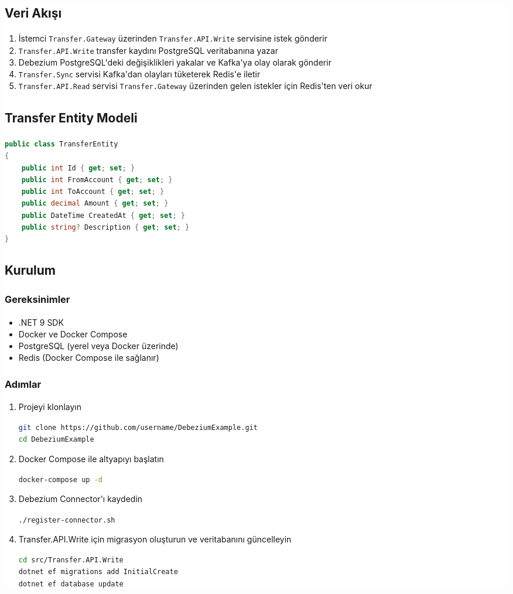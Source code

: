 ## Veri Akışı

1. İstemci `Transfer.Gateway` üzerinden `Transfer.API.Write` servisine istek gönderir
2. `Transfer.API.Write` transfer kaydını PostgreSQL veritabanına yazar
3. Debezium PostgreSQL'deki değişiklikleri yakalar ve Kafka'ya olay olarak gönderir
4. `Transfer.Sync` servisi Kafka'dan olayları tüketerek Redis'e iletir
5. `Transfer.API.Read` servisi `Transfer.Gateway` üzerinden gelen istekler için Redis'ten veri okur

## Transfer Entity Modeli

```csharp
public class TransferEntity
{
    public int Id { get; set; }
    public int FromAccount { get; set; }
    public int ToAccount { get; set; }
    public decimal Amount { get; set; }
    public DateTime CreatedAt { get; set; }
    public string? Description { get; set; }
}
```

## Kurulum

### Gereksinimler

- .NET 9 SDK
- Docker ve Docker Compose
- PostgreSQL (yerel veya Docker üzerinde)
- Redis (Docker Compose ile sağlanır)

### Adımlar

1. Projeyi klonlayın
   ```bash
   git clone https://github.com/username/DebeziumExample.git
   cd DebeziumExample
   ```

2. Docker Compose ile altyapıyı başlatın
   ```bash
   docker-compose up -d
   ```

3. Debezium Connector'ı kaydedin
   ```bash
   ./register-connector.sh
   ```

4. Transfer.API.Write için migrasyon oluşturun ve veritabanını güncelleyin
   ```bash
   cd src/Transfer.API.Write
   dotnet ef migrations add InitialCreate
   dotnet ef database update
   ```
